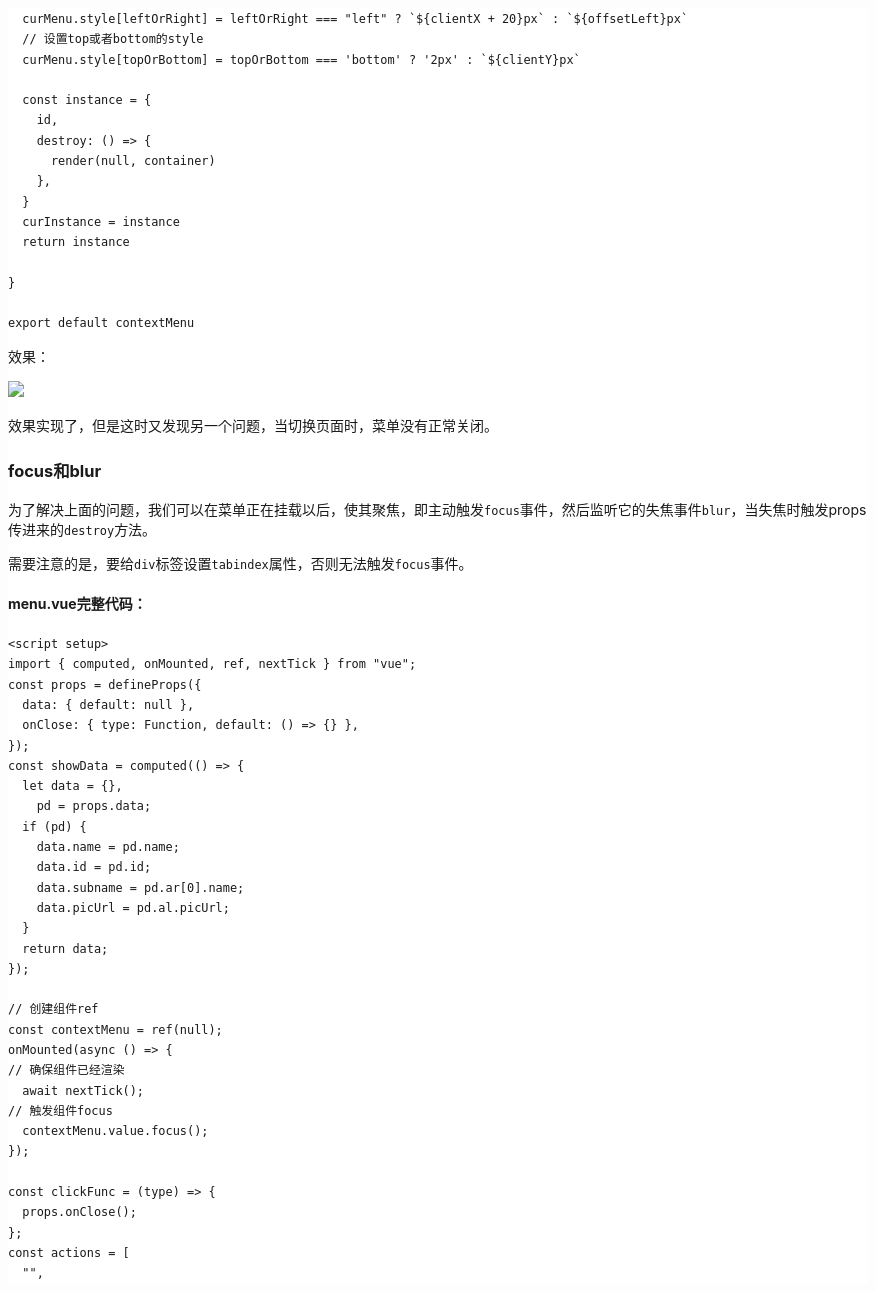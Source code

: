 ```
  curMenu.style[leftOrRight] = leftOrRight === "left" ? `${clientX + 20}px` : `${offsetLeft}px`
  // 设置top或者bottom的style
  curMenu.style[topOrBottom] = topOrBottom === 'bottom' ? '2px' : `${clientY}px`

  const instance = {
    id,
    destroy: () => {
      render(null, container)
    },
  }
  curInstance = instance
  return instance

}

export default contextMenu
```

效果：

![](https://p3-juejin.byteimg.com/tos-cn-i-k3u1fbpfcp/0cbe3fb654a843b3bd56363049a651f3~tplv-k3u1fbpfcp-zoom-1.image)

效果实现了，但是这时又发现另一个问题，当切换页面时，菜单没有正常关闭。

### focus和blur

为了解决上面的问题，我们可以在菜单正在挂载以后，使其聚焦，即主动触发`focus`事件，然后监听它的失焦事件`blur`，当失焦时触发props传进来的`destroy`方法。

需要注意的是，要给`div`标签设置`tabindex`属性，否则无法触发`focus`事件。

#### menu.vue完整代码：

```
<script setup>
import { computed, onMounted, ref, nextTick } from "vue";
const props = defineProps({
  data: { default: null },
  onClose: { type: Function, default: () => {} },
});
const showData = computed(() => {
  let data = {},
    pd = props.data;
  if (pd) {
    data.name = pd.name;
    data.id = pd.id;
    data.subname = pd.ar[0].name;
    data.picUrl = pd.al.picUrl;
  }
  return data;
});

// 创建组件ref
const contextMenu = ref(null);
onMounted(async () => {
// 确保组件已经渲染
  await nextTick();
// 触发组件focus
  contextMenu.value.focus();
});

const clickFunc = (type) => {
  props.onClose();
};
const actions = [
  "",
```